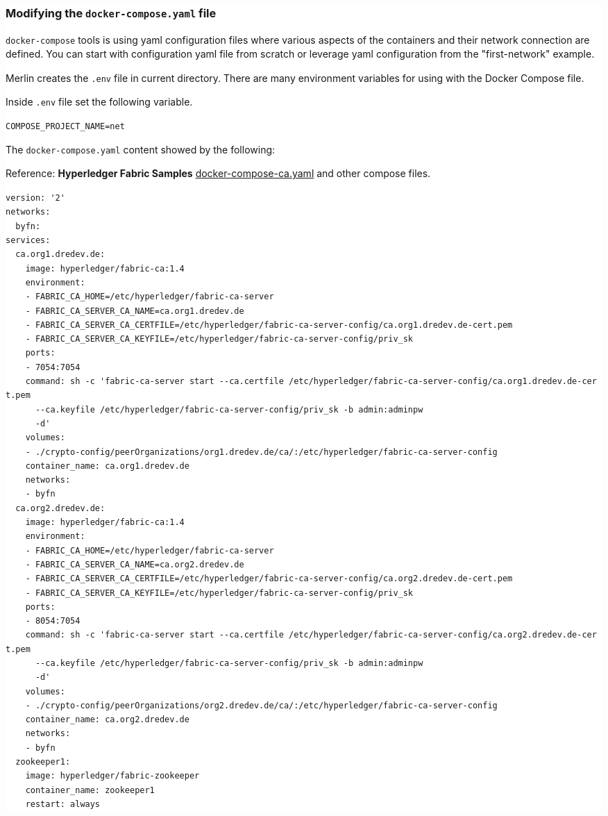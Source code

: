 ### [](#modifying-the-docker-compose-yaml-files)Modifying the `docker-compose.yaml` file

`docker-compose`  tools is using yaml configuration files where various aspects of the containers and their network connection are defined. You can start with configuration yaml file from scratch or leverage yaml configuration from the "first-network" example.

Merlin creates the `.env` file in current directory. There are many environment variables for using with the Docker Compose file.

Inside `.env` file set the following variable.
```
COMPOSE_PROJECT_NAME=net
```
The `docker-compose.yaml` content showed by the following:

Reference: **Hyperledger Fabric Samples**  [docker-compose-ca.yaml](https://github.com/hyperledger/fabric-samples/blob/release-1.4/first-network/docker-compose-ca.yaml) and other compose files.
```
version: '2'
networks:
  byfn:
services:
  ca.org1.dredev.de:
    image: hyperledger/fabric-ca:1.4
    environment:
    - FABRIC_CA_HOME=/etc/hyperledger/fabric-ca-server
    - FABRIC_CA_SERVER_CA_NAME=ca.org1.dredev.de
    - FABRIC_CA_SERVER_CA_CERTFILE=/etc/hyperledger/fabric-ca-server-config/ca.org1.dredev.de-cert.pem
    - FABRIC_CA_SERVER_CA_KEYFILE=/etc/hyperledger/fabric-ca-server-config/priv_sk
    ports:
    - 7054:7054
    command: sh -c 'fabric-ca-server start --ca.certfile /etc/hyperledger/fabric-ca-server-config/ca.org1.dredev.de-cert.pem
      --ca.keyfile /etc/hyperledger/fabric-ca-server-config/priv_sk -b admin:adminpw
      -d'
    volumes:
    - ./crypto-config/peerOrganizations/org1.dredev.de/ca/:/etc/hyperledger/fabric-ca-server-config
    container_name: ca.org1.dredev.de
    networks:
    - byfn
  ca.org2.dredev.de:
    image: hyperledger/fabric-ca:1.4
    environment:
    - FABRIC_CA_HOME=/etc/hyperledger/fabric-ca-server
    - FABRIC_CA_SERVER_CA_NAME=ca.org2.dredev.de
    - FABRIC_CA_SERVER_CA_CERTFILE=/etc/hyperledger/fabric-ca-server-config/ca.org2.dredev.de-cert.pem
    - FABRIC_CA_SERVER_CA_KEYFILE=/etc/hyperledger/fabric-ca-server-config/priv_sk
    ports:
    - 8054:7054
    command: sh -c 'fabric-ca-server start --ca.certfile /etc/hyperledger/fabric-ca-server-config/ca.org2.dredev.de-cert.pem
      --ca.keyfile /etc/hyperledger/fabric-ca-server-config/priv_sk -b admin:adminpw
      -d'
    volumes:
    - ./crypto-config/peerOrganizations/org2.dredev.de/ca/:/etc/hyperledger/fabric-ca-server-config
    container_name: ca.org2.dredev.de
    networks:
    - byfn
  zookeeper1:
    image: hyperledger/fabric-zookeeper
    container_name: zookeeper1
    restart: always
```